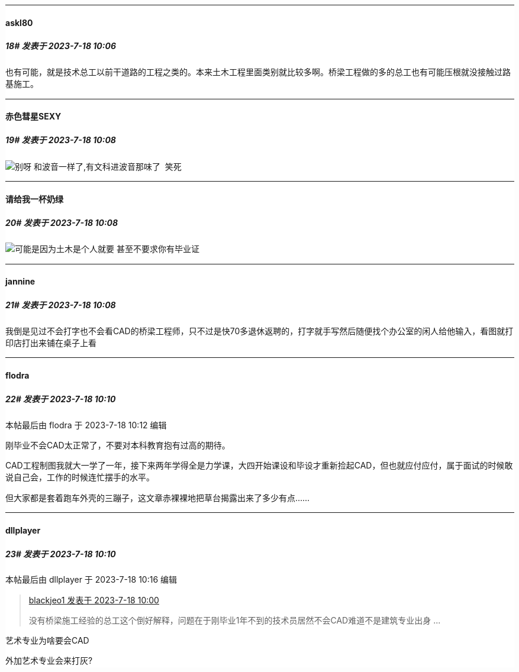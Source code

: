 *****

####  askl80  
##### 18#       发表于 2023-7-18 10:06

也有可能，就是技术总工以前干道路的工程之类的。本来土木工程里面类别就比较多啊。桥梁工程做的多的总工也有可能压根就没接触过路基施工。

*****

####  赤色彗星SEXY  
##### 19#       发表于 2023-7-18 10:08

<img src="https://static.saraba1st.com/image/smiley/face2017/001.png" referrerpolicy="no-referrer">别呀 和波音一样了,有文科进波音那味了  笑死

*****

####  请给我一杯奶绿  
##### 20#       发表于 2023-7-18 10:08

<img src="https://static.saraba1st.com/image/smiley/face2017/067.png" referrerpolicy="no-referrer">可能是因为土木是个人就要 甚至不要求你有毕业证

*****

####  jannine  
##### 21#       发表于 2023-7-18 10:08

我倒是见过不会打字也不会看CAD的桥梁工程师，只不过是快70多退休返聘的，打字就手写然后随便找个办公室的闲人给他输入，看图就打印店打出来铺在桌子上看

*****

####  flodra  
##### 22#       发表于 2023-7-18 10:10

 本帖最后由 flodra 于 2023-7-18 10:12 编辑 

刚毕业不会CAD太正常了，不要对本科教育抱有过高的期待。

CAD工程制图我就大一学了一年，接下来两年学得全是力学课，大四开始课设和毕设才重新捡起CAD，但也就应付应付，属于面试的时候敢说自己会，工作的时候连忙摆手的水平。

但大家都是套着跑车外壳的三蹦子，这文章赤裸裸地把草台揭露出来了多少有点……

*****

####  dllplayer  
##### 23#       发表于 2023-7-18 10:10

 本帖最后由 dllplayer 于 2023-7-18 10:16 编辑 
<blockquote><a href="httphttps://bbs.saraba1st.com/2b/forum.php?mod=redirect&amp;goto=findpost&amp;pid=61701981&amp;ptid=2144878" target="_blank">blackjeo1 发表于 2023-7-18 10:00</a>

没有桥梁施工经验的总工这个倒好解释，问题在于刚毕业1年不到的技术员居然不会CAD难道不是建筑专业出身 ...</blockquote>
艺术专业为啥要会CAD

外加艺术专业会来打灰?
